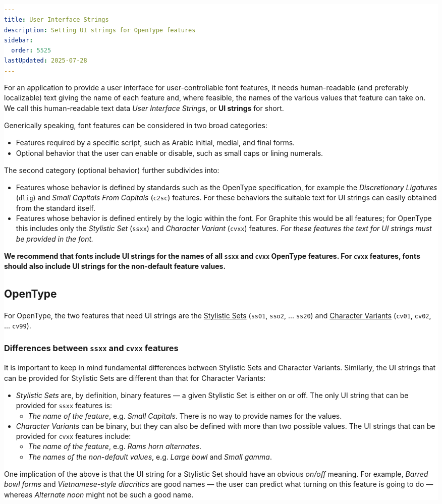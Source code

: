 ```yaml
---
title: User Interface Strings
description: Setting UI strings for OpenType features
sidebar:
  order: 5525
lastUpdated: 2025-07-28
---
```


For an application to provide a user interface for user-controllable font features, it needs human-readable (and preferably localizable) text giving the name of each feature and, where feasible, the names of the various values that feature can take on. We call this human-readable text data _User Interface Strings_, or **UI strings** for short.

Generically speaking, font features can be considered in two broad categories:

- Features required by a specific script, such as Arabic initial, medial, and final forms.
- Optional behavior that the user can enable or disable, such as small caps or lining numerals.

The second category (optional behavior) further subdivides into:

- Features whose behavior is defined by standards such as the OpenType specification, for example the _Discretionary Ligatures_ (`dlig`) and _Small Capitals From Capitals_ (`c2sc`) features. For these behaviors the suitable text for UI strings can easily obtained from the standard itself.
- Features whose behavior is defined entirely by the logic within the font. For Graphite this would be all features; for OpenType this includes only the _Stylistic Set_ (`ssxx`) and _Character Variant_ (`cvxx`) features. _For these features the text for UI strings must be provided in the font._

**We recommend that fonts include UI strings for the names of all `ssxx` and `cvxx` OpenType features. For `cvxx` features, fonts should also include UI strings for the non-default feature values.**

## OpenType

For OpenType, the two features that need UI strings are the [Stylistic Sets][otspec-ss] (`ss01`, `sso2`, ... `ss20`) and [Character Variants][otspec-cv] (`cv01`, `cv02`, ... `cv99`).

### Differences between `ssxx` and `cvxx` features

It is important to keep in mind fundamental differences between Stylistic Sets and Character Variants. Similarly, the UI strings that can be provided for Stylistic Sets are different than that for Character Variants:

- _Stylistic Sets_ are, by definition, binary features — a given Stylistic Set is either on or off. The only UI string that can be provided for `ssxx` features is:
  - _The name of the feature_, e.g. _Small Capitals_. There is no way to provide names for the values.
- _Character Variants_ can be binary, but they can also be defined with more than two possible values. The UI strings that can be provided for `cvxx` features include:
  - _The name of the feature_, e.g. _Rams horn alternates_.
  - _The names of the non-default values_, e.g. _Large bowl_ and _Small gamma_.

One implication of the above is that the UI string for a Stylistic Set should have an obvious _on/off_ meaning. For example, _Barred bowl forms_ and _Vietnamese-style diacritics_ are good names — the user can predict what turning on this feature is going to do — whereas _Alternate noon_ might not be such a good name.  


[adobe-afdko-cv]: https://github.com/adobe-type-tools/afdko/blob/develop/docs/OpenTypeFeatureFileSpecification.md#8d-ui-label-names-for-character-variant-features-cv01---cv99
[adobe-afdko-ss]: https://github.com/adobe-type-tools/afdko/blob/develop/docs/OpenTypeFeatureFileSpecification.md#8c-descriptive-names-for-stylistic-set-features-ss01---ss20
[fontutils]: https://scripts.sil.org/cms/scripts/page.php?site_id=nrsi&id=fontutils
[graphite-gdl]: https://github.com/silnrsi/grcompiler/blob/master/doc/GDL.pdf
[otspec-cv]: https://www.microsoft.com/typography/otspec/features_ae.htm#cv01-cv99
[otspec-ss]: https://www.microsoft.com/typography/otspec/features_pt.htm#ssxx